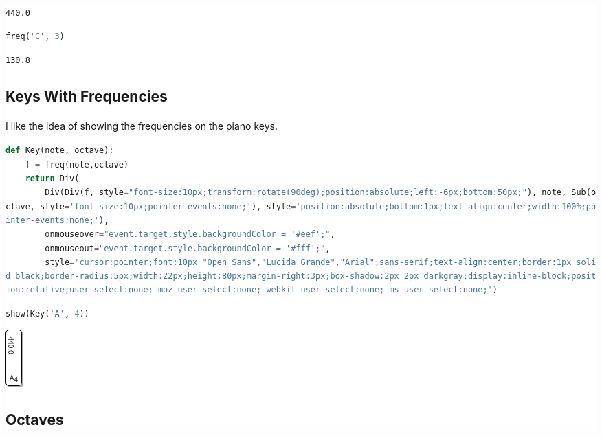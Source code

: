 


    440.0




```python
freq('C', 3)
```




    130.8



## Keys With Frequencies

I like the idea of showing the frequencies on the piano keys.


```python
def Key(note, octave): 
    f = freq(note,octave)
    return Div(
        Div(Div(f, style="font-size:10px;transform:rotate(90deg);position:absolute;left:-6px;bottom:50px;"), note, Sub(octave, style='font-size:10px;pointer-events:none;'), style='position:absolute;bottom:1px;text-align:center;width:100%;pointer-events:none;'),
        onmouseover="event.target.style.backgroundColor = '#eef';",
        onmouseout="event.target.style.backgroundColor = '#fff';",
        style='cursor:pointer;font:10px "Open Sans","Lucida Grande","Arial",sans-serif;text-align:center;border:1px solid black;border-radius:5px;width:22px;height:80px;margin-right:3px;box-shadow:2px 2px darkgray;display:inline-block;position:relative;user-select:none;-moz-user-select:none;-webkit-user-select:none;-ms-user-select:none;')
```


```python
show(Key('A', 4))
```


<div onmouseover="event.target.style.backgroundColor = '#eef';" onmouseout="event.target.style.backgroundColor = '#fff';" style='cursor:pointer;font:10px "Open Sans","Lucida Grande","Arial",sans-serif;text-align:center;border:1px solid black;border-radius:5px;width:22px;height:80px;margin-right:3px;box-shadow:2px 2px darkgray;display:inline-block;position:relative;user-select:none;-moz-user-select:none;-webkit-user-select:none;-ms-user-select:none;'>
  <div style="position:absolute;bottom:1px;text-align:center;width:100%;pointer-events:none;">
    <div style="font-size:10px;transform:rotate(90deg);position:absolute;left:-6px;bottom:50px;">440.0</div>
A<sub style="font-size:10px;pointer-events:none;">4</sub>  </div>
</div>
<script>if (window.htmx) htmx.process(document.body)</script>


## Octaves

